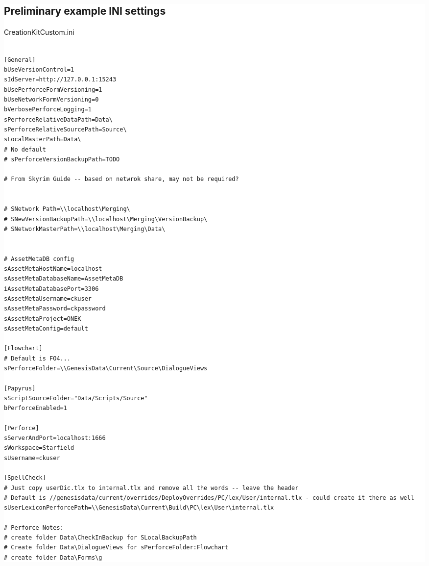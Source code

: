 
## Preliminary example INI settings

CreationKitCustom.ini
```

[General]
bUseVersionControl=1
sIdServer=http://127.0.0.1:15243
bUsePerforceFormVersioning=1
bUseNetworkFormVersioning=0
bVerbosePerforceLogging=1
sPerforceRelativeDataPath=Data\
sPerforceRelativeSourcePath=Source\
sLocalMasterPath=Data\
# No default
# sPerforceVersionBackupPath=TODO

# From Skyrim Guide -- based on netwrok share, may not be required?


# SNetwork Path=\\localhost\Merging\
# SNewVersionBackupPath=\\localhost\Merging\VersionBackup\
# SNetworkMasterPath=\\localhost\Merging\Data\


# AssetMetaDB config
sAssetMetaHostName=localhost
sAssetMetaDatabaseName=AssetMetaDB
iAssetMetaDatabasePort=3306
sAssetMetaUsername=ckuser
sAssetMetaPassword=ckpassword
sAssetMetaProject=ONEK
sAssetMetaConfig=default

[Flowchart]
# Default is FO4...
sPerforceFolder=\\GenesisData\Current\Source\DialogueViews

[Papyrus]
sScriptSourceFolder="Data/Scripts/Source"
bPerforceEnabled=1

[Perforce]
sServerAndPort=localhost:1666
sWorkspace=Starfield
sUsername=ckuser

[SpellCheck]
# Just copy userDic.tlx to internal.tlx and remove all the words -- leave the header
# Default is //genesisdata/current/overrides/DeployOverrides/PC/lex/User/internal.tlx - could create it there as well
sUserLexiconPerforcePath=\\GenesisData\Current\Build\PC\lex\User\internal.tlx

# Perforce Notes:
# create folder Data\CheckInBackup for SLocalBackupPath
# Create folder Data\DialogueViews for sPerforceFolder:Flowchart
# create folder Data\Forms\g

```
